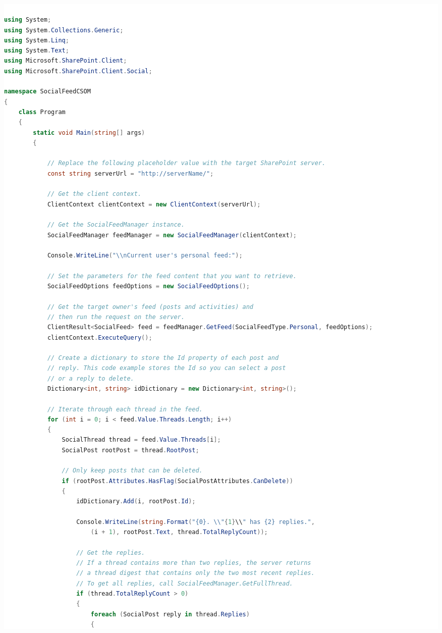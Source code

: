 

```cs

using System;
using System.Collections.Generic;
using System.Linq;
using System.Text;
using Microsoft.SharePoint.Client;
using Microsoft.SharePoint.Client.Social;

namespace SocialFeedCSOM
{
    class Program
    {
        static void Main(string[] args)
        {

            // Replace the following placeholder value with the target SharePoint server.
            const string serverUrl = "http://serverName/";

            // Get the client context.
            ClientContext clientContext = new ClientContext(serverUrl);

            // Get the SocialFeedManager instance.
            SocialFeedManager feedManager = new SocialFeedManager(clientContext);

            Console.WriteLine("\\nCurrent user's personal feed:");

            // Set the parameters for the feed content that you want to retrieve.
            SocialFeedOptions feedOptions = new SocialFeedOptions();

            // Get the target owner's feed (posts and activities) and
            // then run the request on the server.
            ClientResult<SocialFeed> feed = feedManager.GetFeed(SocialFeedType.Personal, feedOptions);
            clientContext.ExecuteQuery();

            // Create a dictionary to store the Id property of each post and
            // reply. This code example stores the Id so you can select a post
            // or a reply to delete.
            Dictionary<int, string> idDictionary = new Dictionary<int, string>();

            // Iterate through each thread in the feed.
            for (int i = 0; i < feed.Value.Threads.Length; i++)
            {
                SocialThread thread = feed.Value.Threads[i];
                SocialPost rootPost = thread.RootPost;

                // Only keep posts that can be deleted.
                if (rootPost.Attributes.HasFlag(SocialPostAttributes.CanDelete)) 
                {
                    idDictionary.Add(i, rootPost.Id);

                    Console.WriteLine(string.Format("{0}. \\"{1}\\" has {2} replies.",
                        (i + 1), rootPost.Text, thread.TotalReplyCount));

                    // Get the replies.
                    // If a thread contains more than two replies, the server returns
                    // a thread digest that contains only the two most recent replies.
                    // To get all replies, call SocialFeedManager.GetFullThread.
                    if (thread.TotalReplyCount > 0)
                    {
                        foreach (SocialPost reply in thread.Replies)
                        {
```
